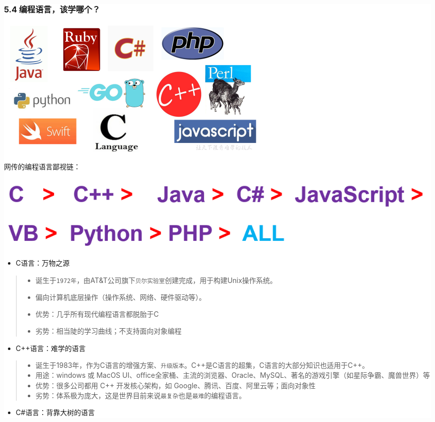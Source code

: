 ### 5.4 编程语言，该学哪个？

<img src="images/image-20220310151657860.png" alt="image-20220310151657860" style="zoom: 50%;" />

网传的编程语言鄙视链：

![image-20220310151750665](images/image-20220310151750665.png)

- C语言：万物之源

> - 诞生于`1972年`，由AT&T公司旗下`贝尔实验室`创建完成，用于构建Unix操作系统。
>
> - 偏向计算机底层操作（操作系统、网络、硬件驱动等）。
> - 优势：几乎所有现代编程语言都脱胎于C
> - 劣势：相当陡的学习曲线；不支持面向对象编程

- C++语言：难学的语言

> - 诞生于1983年，作为C语言的增强方案、`升级版本`。C++是C语言的超集，C语言的大部分知识也适用于C++。
> - 用途：windows 或 MacOS UI、office全家桶、主流的浏览器、Oracle、MySQL、著名的游戏引擎（如星际争霸、魔兽世界）等
> - 优势：很多公司都用 C++ 开发核心架构，如 Google、腾讯、百度、阿里云等；面向对象性
> - 劣势：体系极为庞大，这是世界目前来说`最复杂`也是`最难`的编程语言。

- C#语言：背靠大树的语言
